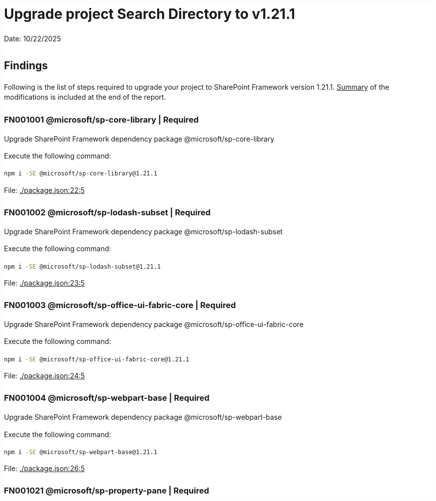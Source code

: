 # Upgrade project Search Directory to v1.21.1

Date: 10/22/2025

## Findings

Following is the list of steps required to upgrade your project to SharePoint Framework version 1.21.1. [Summary](#Summary) of the modifications is included at the end of the report.

### FN001001 @microsoft/sp-core-library | Required

Upgrade SharePoint Framework dependency package @microsoft/sp-core-library

Execute the following command:

```sh
npm i -SE @microsoft/sp-core-library@1.21.1
```

File: [./package.json:22:5](./package.json)

### FN001002 @microsoft/sp-lodash-subset | Required

Upgrade SharePoint Framework dependency package @microsoft/sp-lodash-subset

Execute the following command:

```sh
npm i -SE @microsoft/sp-lodash-subset@1.21.1
```

File: [./package.json:23:5](./package.json)

### FN001003 @microsoft/sp-office-ui-fabric-core | Required

Upgrade SharePoint Framework dependency package @microsoft/sp-office-ui-fabric-core

Execute the following command:

```sh
npm i -SE @microsoft/sp-office-ui-fabric-core@1.21.1
```

File: [./package.json:24:5](./package.json)

### FN001004 @microsoft/sp-webpart-base | Required

Upgrade SharePoint Framework dependency package @microsoft/sp-webpart-base

Execute the following command:

```sh
npm i -SE @microsoft/sp-webpart-base@1.21.1
```

File: [./package.json:26:5](./package.json)

### FN001021 @microsoft/sp-property-pane | Required
